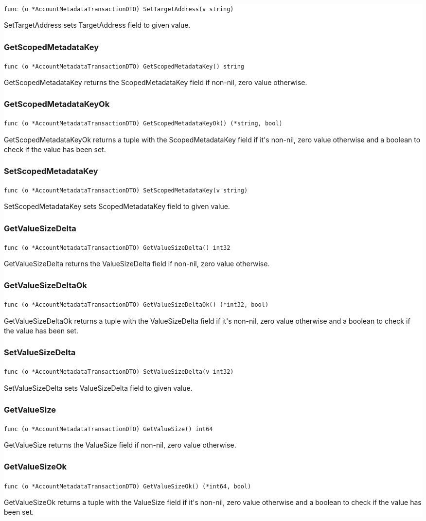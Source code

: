 `func (o *AccountMetadataTransactionDTO) SetTargetAddress(v string)`

SetTargetAddress sets TargetAddress field to given value.


### GetScopedMetadataKey

`func (o *AccountMetadataTransactionDTO) GetScopedMetadataKey() string`

GetScopedMetadataKey returns the ScopedMetadataKey field if non-nil, zero value otherwise.

### GetScopedMetadataKeyOk

`func (o *AccountMetadataTransactionDTO) GetScopedMetadataKeyOk() (*string, bool)`

GetScopedMetadataKeyOk returns a tuple with the ScopedMetadataKey field if it's non-nil, zero value otherwise
and a boolean to check if the value has been set.

### SetScopedMetadataKey

`func (o *AccountMetadataTransactionDTO) SetScopedMetadataKey(v string)`

SetScopedMetadataKey sets ScopedMetadataKey field to given value.


### GetValueSizeDelta

`func (o *AccountMetadataTransactionDTO) GetValueSizeDelta() int32`

GetValueSizeDelta returns the ValueSizeDelta field if non-nil, zero value otherwise.

### GetValueSizeDeltaOk

`func (o *AccountMetadataTransactionDTO) GetValueSizeDeltaOk() (*int32, bool)`

GetValueSizeDeltaOk returns a tuple with the ValueSizeDelta field if it's non-nil, zero value otherwise
and a boolean to check if the value has been set.

### SetValueSizeDelta

`func (o *AccountMetadataTransactionDTO) SetValueSizeDelta(v int32)`

SetValueSizeDelta sets ValueSizeDelta field to given value.


### GetValueSize

`func (o *AccountMetadataTransactionDTO) GetValueSize() int64`

GetValueSize returns the ValueSize field if non-nil, zero value otherwise.

### GetValueSizeOk

`func (o *AccountMetadataTransactionDTO) GetValueSizeOk() (*int64, bool)`

GetValueSizeOk returns a tuple with the ValueSize field if it's non-nil, zero value otherwise
and a boolean to check if the value has been set.
